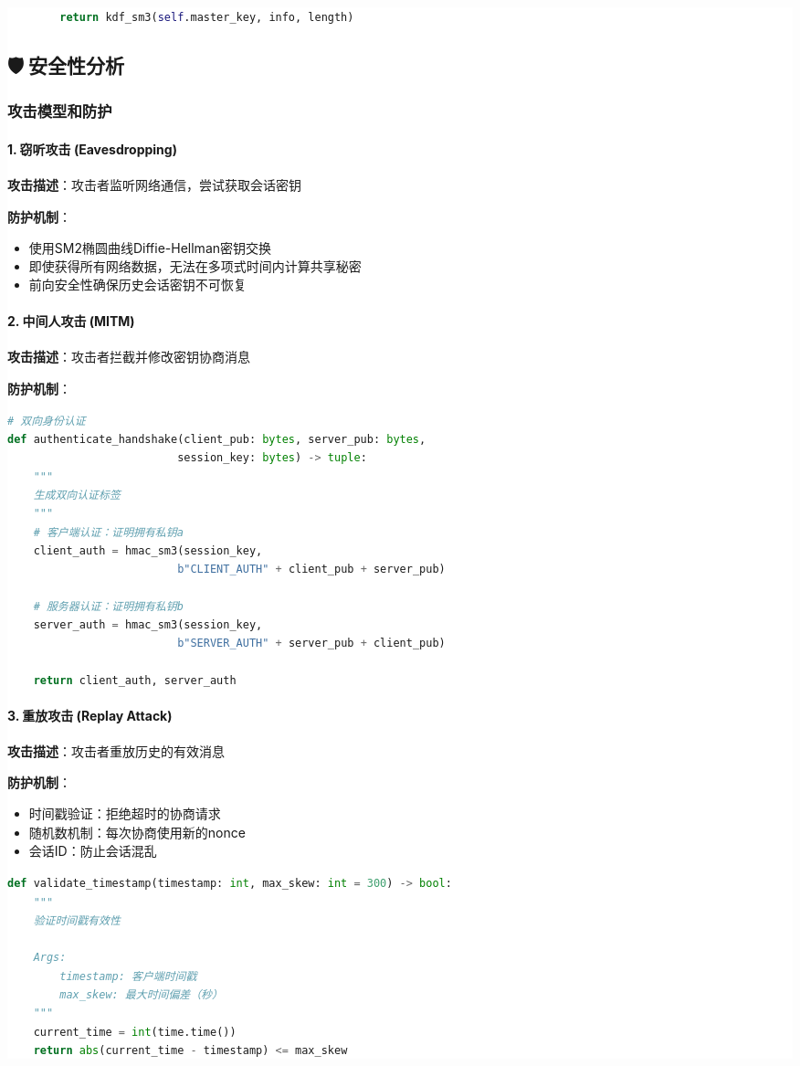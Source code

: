 ```python
        return kdf_sm3(self.master_key, info, length)
```

## 🛡️ 安全性分析

### 攻击模型和防护

#### 1. 窃听攻击 (Eavesdropping)

**攻击描述**：攻击者监听网络通信，尝试获取会话密钥

**防护机制**：

- 使用SM2椭圆曲线Diffie-Hellman密钥交换
- 即使获得所有网络数据，无法在多项式时间内计算共享秘密
- 前向安全性确保历史会话密钥不可恢复

#### 2. 中间人攻击 (MITM)

**攻击描述**：攻击者拦截并修改密钥协商消息

**防护机制**：

```python
# 双向身份认证
def authenticate_handshake(client_pub: bytes, server_pub: bytes, 
                          session_key: bytes) -> tuple:
    """
    生成双向认证标签
    """
    # 客户端认证：证明拥有私钥a
    client_auth = hmac_sm3(session_key, 
                          b"CLIENT_AUTH" + client_pub + server_pub)
  
    # 服务器认证：证明拥有私钥b
    server_auth = hmac_sm3(session_key,
                          b"SERVER_AUTH" + server_pub + client_pub)
  
    return client_auth, server_auth
```

#### 3. 重放攻击 (Replay Attack)

**攻击描述**：攻击者重放历史的有效消息

**防护机制**：

- 时间戳验证：拒绝超时的协商请求
- 随机数机制：每次协商使用新的nonce
- 会话ID：防止会话混乱

```python
def validate_timestamp(timestamp: int, max_skew: int = 300) -> bool:
    """
    验证时间戳有效性
  
    Args:
        timestamp: 客户端时间戳
        max_skew: 最大时间偏差（秒）
    """
    current_time = int(time.time())
    return abs(current_time - timestamp) <= max_skew
```
